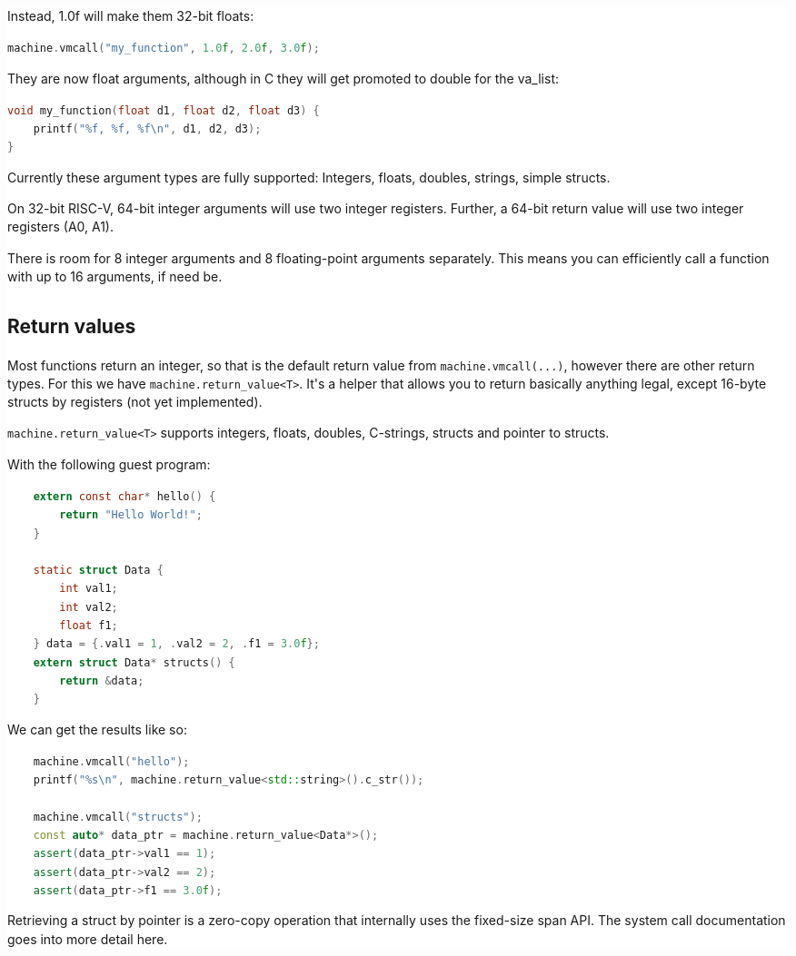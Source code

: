 Instead, 1.0f will make them 32-bit floats:
```C++
machine.vmcall("my_function", 1.0f, 2.0f, 3.0f);
```

They are now float arguments, although in C they will get promoted to double for the va_list:
```C++
void my_function(float d1, float d2, float d3) {
	printf("%f, %f, %f\n", d1, d2, d3);
}
```

Currently these argument types are fully supported: Integers, floats, doubles, strings, simple structs.

On 32-bit RISC-V, 64-bit integer arguments will use two integer registers. Further, a 64-bit return value will use two integer registers (A0, A1).

There is room for 8 integer arguments and 8 floating-point arguments separately. This means you can efficiently call a function with up to 16 arguments, if need be.

## Return values

Most functions return an integer, so that is the default return value from `machine.vmcall(...)`, however there are other return types. For this we have `machine.return_value<T>`. It's a helper that allows you to return basically anything legal, except 16-byte structs by registers (not yet implemented).

`machine.return_value<T>` supports integers, floats, doubles, C-strings, structs and pointer to structs.

With the following guest program:
```C
	extern const char* hello() {
		return "Hello World!";
	}

	static struct Data {
		int val1;
		int val2;
		float f1;
	} data = {.val1 = 1, .val2 = 2, .f1 = 3.0f};
	extern struct Data* structs() {
		return &data;
	}
```
We can get the results like so:
```C++
	machine.vmcall("hello");
	printf("%s\n", machine.return_value<std::string>().c_str());

	machine.vmcall("structs");
	const auto* data_ptr = machine.return_value<Data*>();
	assert(data_ptr->val1 == 1);
	assert(data_ptr->val2 == 2);
	assert(data_ptr->f1 == 3.0f);
```
Retrieving a struct by pointer is a zero-copy operation that internally uses the fixed-size span API. The system call documentation goes into more detail here.
